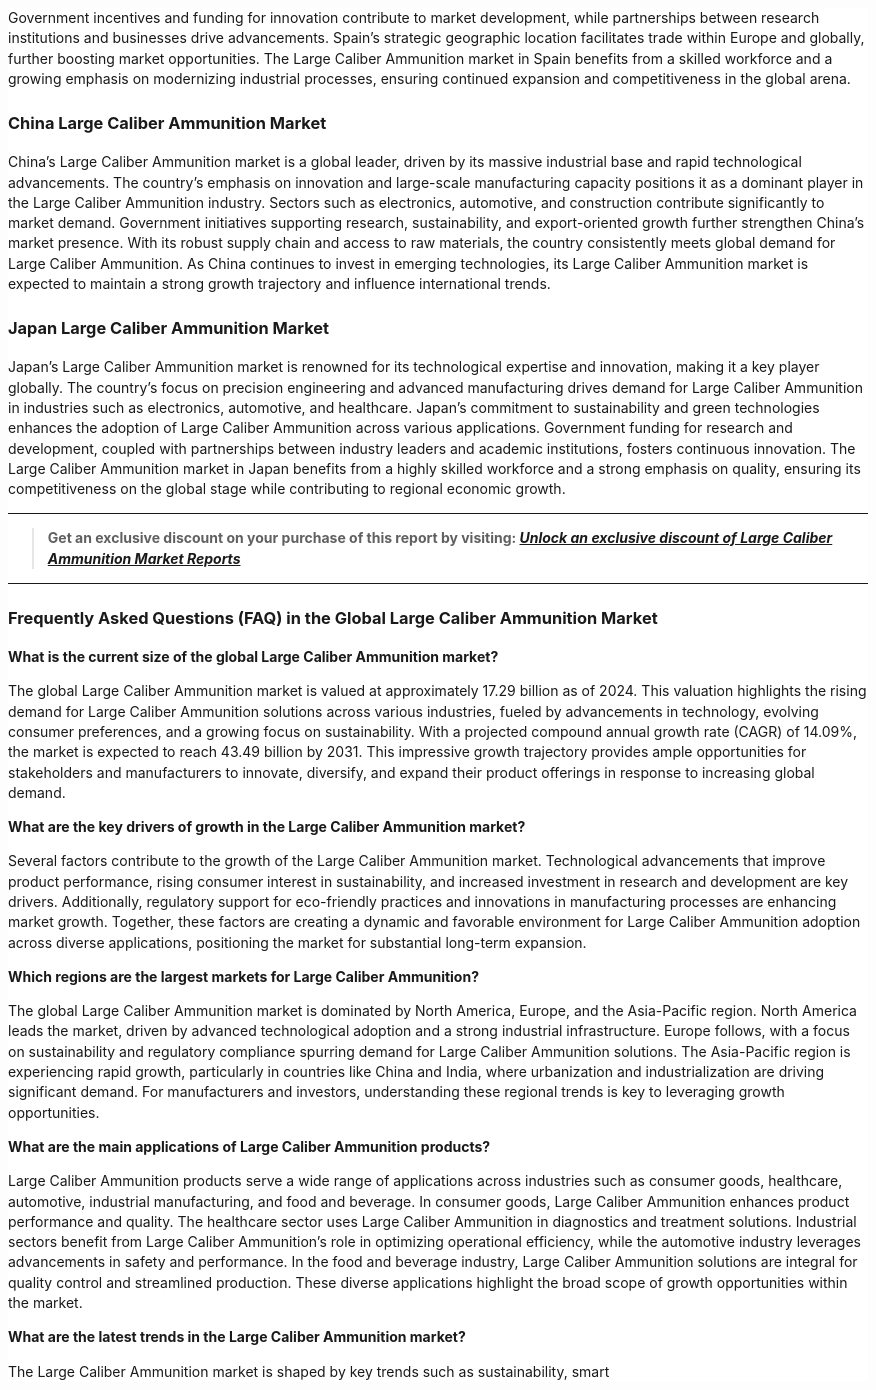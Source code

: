 Government incentives and funding for innovation contribute to market development, while partnerships between research institutions and businesses drive advancements. Spain&rsquo;s strategic geographic location facilitates trade within Europe and globally, further boosting market opportunities. The Large Caliber Ammunition market in Spain benefits from a skilled workforce and a growing emphasis on modernizing industrial processes, ensuring continued expansion and competitiveness in the global arena.</p><h3>China Large Caliber Ammunition Market</h3><p>China&rsquo;s Large Caliber Ammunition market is a global leader, driven by its massive industrial base and rapid technological advancements. The country&rsquo;s emphasis on innovation and large-scale manufacturing capacity positions it as a dominant player in the Large Caliber Ammunition industry. Sectors such as electronics, automotive, and construction contribute significantly to market demand. Government initiatives supporting research, sustainability, and export-oriented growth further strengthen China&rsquo;s market presence. With its robust supply chain and access to raw materials, the country consistently meets global demand for Large Caliber Ammunition. As China continues to invest in emerging technologies, its Large Caliber Ammunition market is expected to maintain a strong growth trajectory and influence international trends.</p><h3>Japan Large Caliber Ammunition Market</h3><p>Japan&rsquo;s Large Caliber Ammunition market is renowned for its technological expertise and innovation, making it a key player globally. The country&rsquo;s focus on precision engineering and advanced manufacturing drives demand for Large Caliber Ammunition in industries such as electronics, automotive, and healthcare. Japan&rsquo;s commitment to sustainability and green technologies enhances the adoption of Large Caliber Ammunition across various applications. Government funding for research and development, coupled with partnerships between industry leaders and academic institutions, fosters continuous innovation. The Large Caliber Ammunition market in Japan benefits from a highly skilled workforce and a strong emphasis on quality, ensuring its competitiveness on the global stage while contributing to regional economic growth.</p><hr /><blockquote><p><strong>Get an exclusive discount on your purchase of this report by visiting: <em><a href="://marketresearchpulse.com/ask-for-discount/48559?utm_source=Github&amp;utm_medium=025">Unlock an exclusive discount of Large Caliber Ammunition Market Reports</a></em>&nbsp;</strong></p></blockquote><hr /><h3>Frequently Asked Questions (FAQ) in the Global Large Caliber Ammunition Market</h3><p><strong>What is the current size of the global Large Caliber Ammunition market?</strong></p><p>The global Large Caliber Ammunition market is valued at approximately 17.29 billion as of 2024. This valuation highlights the rising demand for Large Caliber Ammunition solutions across various industries, fueled by advancements in technology, evolving consumer preferences, and a growing focus on sustainability. With a projected compound annual growth rate (CAGR) of 14.09%, the market is expected to reach 43.49 billion by 2031. This impressive growth trajectory provides ample opportunities for stakeholders and manufacturers to innovate, diversify, and expand their product offerings in response to increasing global demand.</p><p><strong>What are the key drivers of growth in the Large Caliber Ammunition market?</strong></p><p>Several factors contribute to the growth of the Large Caliber Ammunition market. Technological advancements that improve product performance, rising consumer interest in sustainability, and increased investment in research and development are key drivers. Additionally, regulatory support for eco-friendly practices and innovations in manufacturing processes are enhancing market growth. Together, these factors are creating a dynamic and favorable environment for Large Caliber Ammunition adoption across diverse applications, positioning the market for substantial long-term expansion.</p><p><strong>Which regions are the largest markets for Large Caliber Ammunition?</strong></p><p>The global Large Caliber Ammunition market is dominated by North America, Europe, and the Asia-Pacific region. North America leads the market, driven by advanced technological adoption and a strong industrial infrastructure. Europe follows, with a focus on sustainability and regulatory compliance spurring demand for Large Caliber Ammunition solutions. The Asia-Pacific region is experiencing rapid growth, particularly in countries like China and India, where urbanization and industrialization are driving significant demand. For manufacturers and investors, understanding these regional trends is key to leveraging growth opportunities.</p><p><strong>What are the main applications of Large Caliber Ammunition products?</strong></p><p>Large Caliber Ammunition products serve a wide range of applications across industries such as consumer goods, healthcare, automotive, industrial manufacturing, and food and beverage. In consumer goods, Large Caliber Ammunition enhances product performance and quality. The healthcare sector uses Large Caliber Ammunition in diagnostics and treatment solutions. Industrial sectors benefit from Large Caliber Ammunition&rsquo;s role in optimizing operational efficiency, while the automotive industry leverages advancements in safety and performance. In the food and beverage industry, Large Caliber Ammunition solutions are integral for quality control and streamlined production. These diverse applications highlight the broad scope of growth opportunities within the market.</p><p><strong>What are the latest trends in the Large Caliber Ammunition market?</strong></p><p>The Large Caliber Ammunition market is shaped by key trends such as sustainability, smart